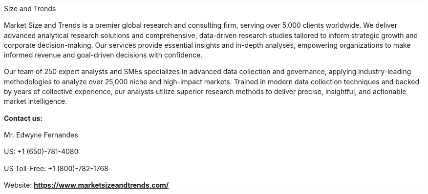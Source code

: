 Size and Trends</strong></p><p>Market Size and Trends is a premier global research and consulting firm, serving over 5,000 clients worldwide. We deliver advanced analytical research solutions and comprehensive, data-driven research studies tailored to inform strategic growth and corporate decision-making. Our services provide essential insights and in-depth analyses, empowering organizations to make informed revenue and goal-driven decisions with confidence.</p><p>Our team of 250 expert analysts and SMEs specializes in advanced data collection and governance, applying industry-leading methodologies to analyze over 25,000 niche and high-impact markets. Trained in modern data collection techniques and backed by years of collective experience, our analysts utilize superior research methods to deliver precise, insightful, and actionable market intelligence.</p><p><strong>Contact us:</strong></p><p>Mr. Edwyne Fernandes</p><p>US: +1 (650)-781-4080</p><p>US Toll-Free: +1 (800)-782-1768</p><p>Website: <strong><a href="https://www.marketsizeandtrends.com/">https://www.marketsizeandtrends.com/</a></strong></p>
